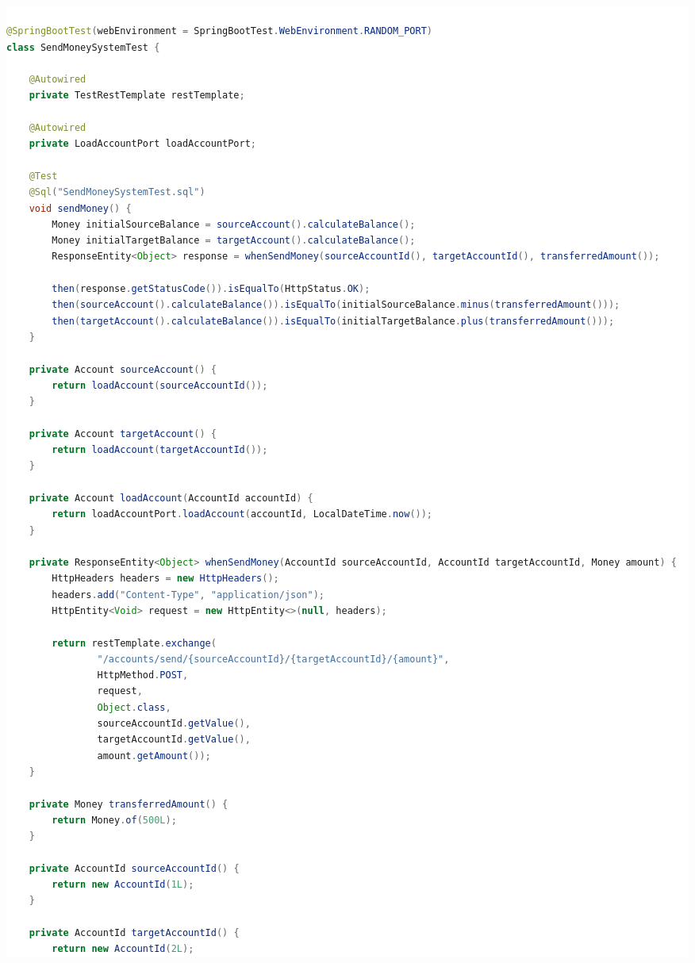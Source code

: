 ```java

@SpringBootTest(webEnvironment = SpringBootTest.WebEnvironment.RANDOM_PORT)
class SendMoneySystemTest {

    @Autowired
    private TestRestTemplate restTemplate;

    @Autowired
    private LoadAccountPort loadAccountPort;

    @Test
    @Sql("SendMoneySystemTest.sql")
    void sendMoney() {
        Money initialSourceBalance = sourceAccount().calculateBalance();
        Money initialTargetBalance = targetAccount().calculateBalance();
        ResponseEntity<Object> response = whenSendMoney(sourceAccountId(), targetAccountId(), transferredAmount());

        then(response.getStatusCode()).isEqualTo(HttpStatus.OK);
        then(sourceAccount().calculateBalance()).isEqualTo(initialSourceBalance.minus(transferredAmount()));
        then(targetAccount().calculateBalance()).isEqualTo(initialTargetBalance.plus(transferredAmount()));
    }

    private Account sourceAccount() {
        return loadAccount(sourceAccountId());
    }

    private Account targetAccount() {
        return loadAccount(targetAccountId());
    }

    private Account loadAccount(AccountId accountId) {
        return loadAccountPort.loadAccount(accountId, LocalDateTime.now());
    }

    private ResponseEntity<Object> whenSendMoney(AccountId sourceAccountId, AccountId targetAccountId, Money amount) {
        HttpHeaders headers = new HttpHeaders();
        headers.add("Content-Type", "application/json");
        HttpEntity<Void> request = new HttpEntity<>(null, headers);

        return restTemplate.exchange(
                "/accounts/send/{sourceAccountId}/{targetAccountId}/{amount}",
                HttpMethod.POST,
                request,
                Object.class,
                sourceAccountId.getValue(),
                targetAccountId.getValue(),
                amount.getAmount());
    }

    private Money transferredAmount() {
        return Money.of(500L);
    }

    private AccountId sourceAccountId() {
        return new AccountId(1L);
    }

    private AccountId targetAccountId() {
        return new AccountId(2L);
```